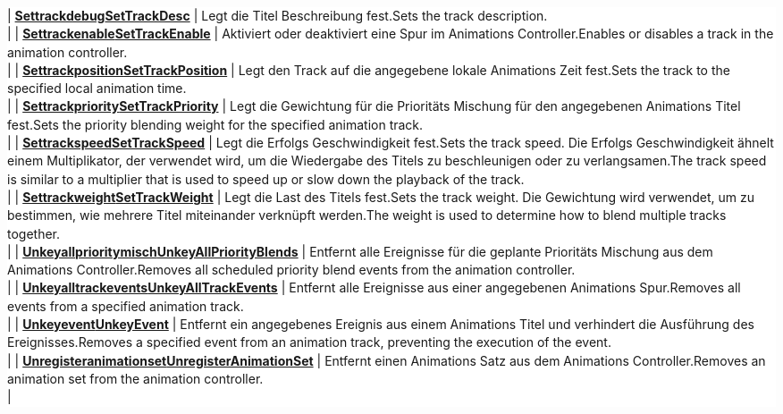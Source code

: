 | [<span data-ttu-id="24cf9-171">**Settrackdebug**</span><span class="sxs-lookup"><span data-stu-id="24cf9-171">**SetTrackDesc**</span></span>](id3dxanimationcontroller--settrackdesc.md)                           | <span data-ttu-id="24cf9-172">Legt die Titel Beschreibung fest.</span><span class="sxs-lookup"><span data-stu-id="24cf9-172">Sets the track description.</span></span><br/>                                                                                                                  |
| [<span data-ttu-id="24cf9-173">**Settrackenable**</span><span class="sxs-lookup"><span data-stu-id="24cf9-173">**SetTrackEnable**</span></span>](id3dxanimationcontroller--settrackenable.md)                       | <span data-ttu-id="24cf9-174">Aktiviert oder deaktiviert eine Spur im Animations Controller.</span><span class="sxs-lookup"><span data-stu-id="24cf9-174">Enables or disables a track in the animation controller.</span></span><br/>                                                                                     |
| [<span data-ttu-id="24cf9-175">**Settrackposition**</span><span class="sxs-lookup"><span data-stu-id="24cf9-175">**SetTrackPosition**</span></span>](id3dxanimationcontroller--settrackposition.md)                   | <span data-ttu-id="24cf9-176">Legt den Track auf die angegebene lokale Animations Zeit fest.</span><span class="sxs-lookup"><span data-stu-id="24cf9-176">Sets the track to the specified local animation time.</span></span><br/>                                                                                        |
| [<span data-ttu-id="24cf9-177">**Settrackpriority**</span><span class="sxs-lookup"><span data-stu-id="24cf9-177">**SetTrackPriority**</span></span>](id3dxanimationcontroller--settrackpriority.md)                   | <span data-ttu-id="24cf9-178">Legt die Gewichtung für die Prioritäts Mischung für den angegebenen Animations Titel fest.</span><span class="sxs-lookup"><span data-stu-id="24cf9-178">Sets the priority blending weight for the specified animation track.</span></span><br/>                                                                         |
| [<span data-ttu-id="24cf9-179">**Settrackspeed**</span><span class="sxs-lookup"><span data-stu-id="24cf9-179">**SetTrackSpeed**</span></span>](id3dxanimationcontroller--settrackspeed.md)                         | <span data-ttu-id="24cf9-180">Legt die Erfolgs Geschwindigkeit fest.</span><span class="sxs-lookup"><span data-stu-id="24cf9-180">Sets the track speed.</span></span> <span data-ttu-id="24cf9-181">Die Erfolgs Geschwindigkeit ähnelt einem Multiplikator, der verwendet wird, um die Wiedergabe des Titels zu beschleunigen oder zu verlangsamen.</span><span class="sxs-lookup"><span data-stu-id="24cf9-181">The track speed is similar to a multiplier that is used to speed up or slow down the playback of the track.</span></span><br/>            |
| [<span data-ttu-id="24cf9-182">**Settrackweight**</span><span class="sxs-lookup"><span data-stu-id="24cf9-182">**SetTrackWeight**</span></span>](id3dxanimationcontroller--settrackweight.md)                       | <span data-ttu-id="24cf9-183">Legt die Last des Titels fest.</span><span class="sxs-lookup"><span data-stu-id="24cf9-183">Sets the track weight.</span></span> <span data-ttu-id="24cf9-184">Die Gewichtung wird verwendet, um zu bestimmen, wie mehrere Titel miteinander verknüpft werden.</span><span class="sxs-lookup"><span data-stu-id="24cf9-184">The weight is used to determine how to blend multiple tracks together.</span></span><br/>                                                |
| [<span data-ttu-id="24cf9-185">**Unkeyallprioritymisch**</span><span class="sxs-lookup"><span data-stu-id="24cf9-185">**UnkeyAllPriorityBlends**</span></span>](id3dxanimationcontroller--unkeyallpriorityblends.md)       | <span data-ttu-id="24cf9-186">Entfernt alle Ereignisse für die geplante Prioritäts Mischung aus dem Animations Controller.</span><span class="sxs-lookup"><span data-stu-id="24cf9-186">Removes all scheduled priority blend events from the animation controller.</span></span><br/>                                                                   |
| [<span data-ttu-id="24cf9-187">**Unkeyalltrackevents**</span><span class="sxs-lookup"><span data-stu-id="24cf9-187">**UnkeyAllTrackEvents**</span></span>](id3dxanimationcontroller--unkeyalltrackevents.md)             | <span data-ttu-id="24cf9-188">Entfernt alle Ereignisse aus einer angegebenen Animations Spur.</span><span class="sxs-lookup"><span data-stu-id="24cf9-188">Removes all events from a specified animation track.</span></span><br/>                                                                                         |
| [<span data-ttu-id="24cf9-189">**Unkeyevent**</span><span class="sxs-lookup"><span data-stu-id="24cf9-189">**UnkeyEvent**</span></span>](id3dxanimationcontroller--unkeyevent.md)                               | <span data-ttu-id="24cf9-190">Entfernt ein angegebenes Ereignis aus einem Animations Titel und verhindert die Ausführung des Ereignisses.</span><span class="sxs-lookup"><span data-stu-id="24cf9-190">Removes a specified event from an animation track, preventing the execution of the event.</span></span><br/>                                                    |
| [<span data-ttu-id="24cf9-191">**Unregisteranimationset**</span><span class="sxs-lookup"><span data-stu-id="24cf9-191">**UnregisterAnimationSet**</span></span>](id3dxanimationcontroller--unregisteranimationset.md)       | <span data-ttu-id="24cf9-192">Entfernt einen Animations Satz aus dem Animations Controller.</span><span class="sxs-lookup"><span data-stu-id="24cf9-192">Removes an animation set from the animation controller.</span></span><br/>                                                                                      |